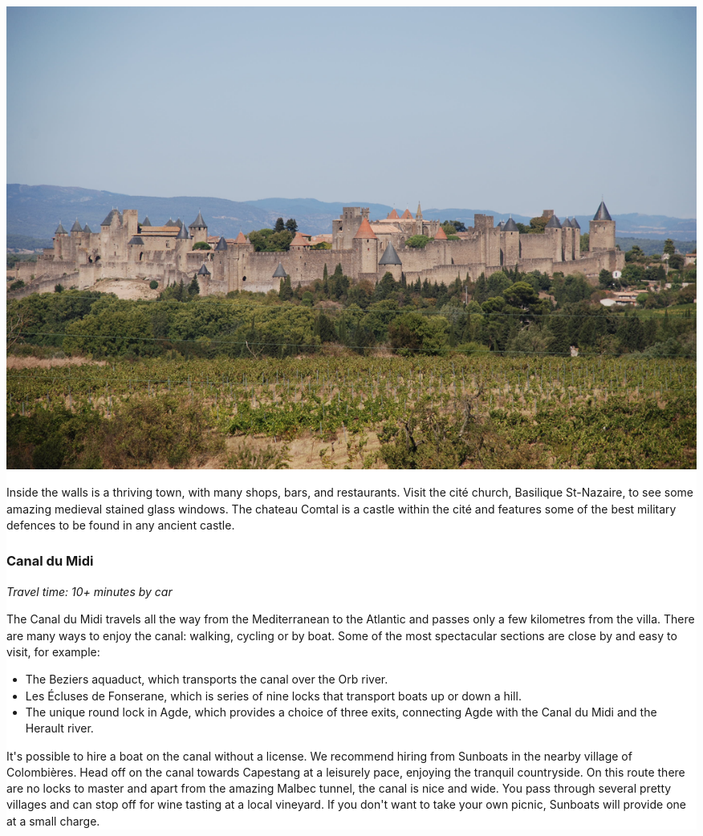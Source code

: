 ![Carcasonne](./images/carcasonne.jpg)

Inside the walls is a thriving town, with many shops, bars, and restaurants. Visit the cité church,  Basilique St-Nazaire, to see some amazing medieval stained glass windows. The chateau Comtal is a castle within the cité and features some of the best military defences to be found in any ancient castle.

### Canal du Midi

*Travel time: 10+ minutes by car*

The Canal du Midi travels all the way from the Mediterranean to the Atlantic and passes only a few kilometres from the villa. There are many ways to enjoy the canal: walking, cycling or by boat. Some of the most spectacular sections are close by and easy to visit, for example:

- The Beziers aquaduct, which transports the canal over the Orb river.
- Les Écluses de Fonserane, which is series of nine locks that transport boats up or down a  hill.
- The unique round lock in Agde, which provides a choice of three exits, connecting Agde with the Canal du Midi and the Herault river.

It's possible to hire a boat on the canal without a license. We recommend hiring from Sunboats in the nearby village of Colombières. Head off on the canal towards Capestang at a leisurely pace, enjoying the tranquil countryside. On this route there are no locks to master and apart from the amazing Malbec tunnel, the canal is nice and wide. You pass through several pretty villages and can stop off for wine tasting at a local vineyard. If you don't want to take your own picnic, Sunboats will provide one at a small charge.
